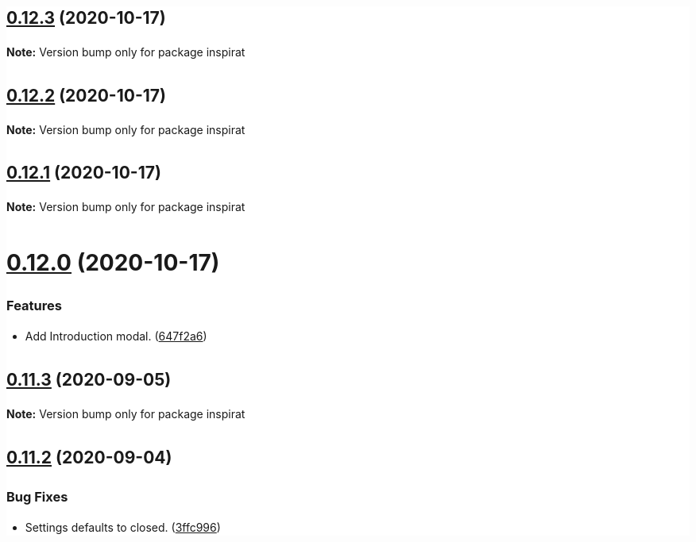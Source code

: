 ## [0.12.3](https://github.com/darkobits/inspirat/compare/v0.12.2...v0.12.3) (2020-10-17)

**Note:** Version bump only for package inspirat





## [0.12.2](https://github.com/darkobits/inspirat/compare/v0.12.1...v0.12.2) (2020-10-17)

**Note:** Version bump only for package inspirat





## [0.12.1](https://github.com/darkobits/inspirat/compare/v0.12.0...v0.12.1) (2020-10-17)

**Note:** Version bump only for package inspirat





# [0.12.0](https://github.com/darkobits/inspirat/compare/v0.11.3...v0.12.0) (2020-10-17)


### Features

* Add Introduction modal. ([647f2a6](https://github.com/darkobits/inspirat/commit/647f2a61ab7f264a8b73553b81607a5260808a0a))





## [0.11.3](https://github.com/darkobits/inspirat/compare/v0.11.2...v0.11.3) (2020-09-05)

**Note:** Version bump only for package inspirat





## [0.11.2](https://github.com/darkobits/inspirat/compare/v0.11.1...v0.11.2) (2020-09-04)


### Bug Fixes

* Settings defaults to closed. ([3ffc996](https://github.com/darkobits/inspirat/commit/3ffc9967f80041417294e8a14648e01d237674a2))

